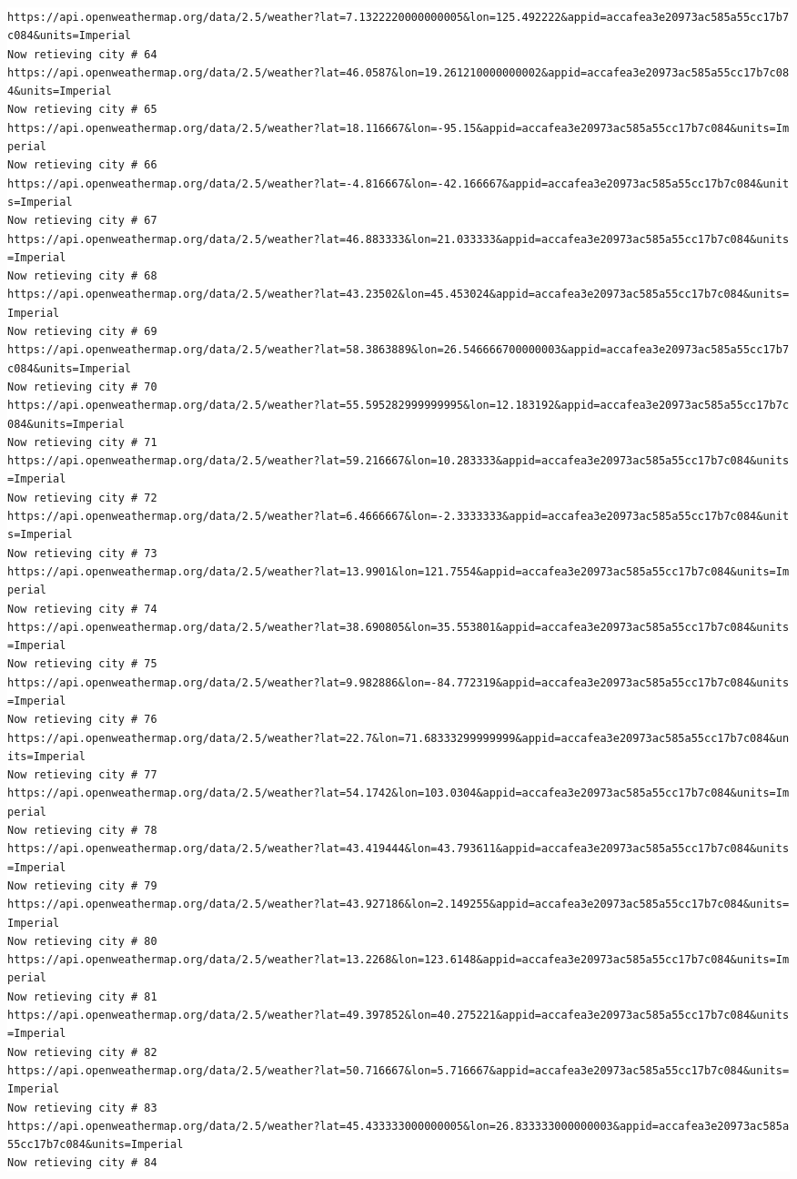    https://api.openweathermap.org/data/2.5/weather?lat=7.1322220000000005&lon=125.492222&appid=accafea3e20973ac585a55cc17b7c084&units=Imperial
    Now retieving city # 64
    https://api.openweathermap.org/data/2.5/weather?lat=46.0587&lon=19.261210000000002&appid=accafea3e20973ac585a55cc17b7c084&units=Imperial
    Now retieving city # 65
    https://api.openweathermap.org/data/2.5/weather?lat=18.116667&lon=-95.15&appid=accafea3e20973ac585a55cc17b7c084&units=Imperial
    Now retieving city # 66
    https://api.openweathermap.org/data/2.5/weather?lat=-4.816667&lon=-42.166667&appid=accafea3e20973ac585a55cc17b7c084&units=Imperial
    Now retieving city # 67
    https://api.openweathermap.org/data/2.5/weather?lat=46.883333&lon=21.033333&appid=accafea3e20973ac585a55cc17b7c084&units=Imperial
    Now retieving city # 68
    https://api.openweathermap.org/data/2.5/weather?lat=43.23502&lon=45.453024&appid=accafea3e20973ac585a55cc17b7c084&units=Imperial
    Now retieving city # 69
    https://api.openweathermap.org/data/2.5/weather?lat=58.3863889&lon=26.546666700000003&appid=accafea3e20973ac585a55cc17b7c084&units=Imperial
    Now retieving city # 70
    https://api.openweathermap.org/data/2.5/weather?lat=55.595282999999995&lon=12.183192&appid=accafea3e20973ac585a55cc17b7c084&units=Imperial
    Now retieving city # 71
    https://api.openweathermap.org/data/2.5/weather?lat=59.216667&lon=10.283333&appid=accafea3e20973ac585a55cc17b7c084&units=Imperial
    Now retieving city # 72
    https://api.openweathermap.org/data/2.5/weather?lat=6.4666667&lon=-2.3333333&appid=accafea3e20973ac585a55cc17b7c084&units=Imperial
    Now retieving city # 73
    https://api.openweathermap.org/data/2.5/weather?lat=13.9901&lon=121.7554&appid=accafea3e20973ac585a55cc17b7c084&units=Imperial
    Now retieving city # 74
    https://api.openweathermap.org/data/2.5/weather?lat=38.690805&lon=35.553801&appid=accafea3e20973ac585a55cc17b7c084&units=Imperial
    Now retieving city # 75
    https://api.openweathermap.org/data/2.5/weather?lat=9.982886&lon=-84.772319&appid=accafea3e20973ac585a55cc17b7c084&units=Imperial
    Now retieving city # 76
    https://api.openweathermap.org/data/2.5/weather?lat=22.7&lon=71.68333299999999&appid=accafea3e20973ac585a55cc17b7c084&units=Imperial
    Now retieving city # 77
    https://api.openweathermap.org/data/2.5/weather?lat=54.1742&lon=103.0304&appid=accafea3e20973ac585a55cc17b7c084&units=Imperial
    Now retieving city # 78
    https://api.openweathermap.org/data/2.5/weather?lat=43.419444&lon=43.793611&appid=accafea3e20973ac585a55cc17b7c084&units=Imperial
    Now retieving city # 79
    https://api.openweathermap.org/data/2.5/weather?lat=43.927186&lon=2.149255&appid=accafea3e20973ac585a55cc17b7c084&units=Imperial
    Now retieving city # 80
    https://api.openweathermap.org/data/2.5/weather?lat=13.2268&lon=123.6148&appid=accafea3e20973ac585a55cc17b7c084&units=Imperial
    Now retieving city # 81
    https://api.openweathermap.org/data/2.5/weather?lat=49.397852&lon=40.275221&appid=accafea3e20973ac585a55cc17b7c084&units=Imperial
    Now retieving city # 82
    https://api.openweathermap.org/data/2.5/weather?lat=50.716667&lon=5.716667&appid=accafea3e20973ac585a55cc17b7c084&units=Imperial
    Now retieving city # 83
    https://api.openweathermap.org/data/2.5/weather?lat=45.433333000000005&lon=26.833333000000003&appid=accafea3e20973ac585a55cc17b7c084&units=Imperial
    Now retieving city # 84